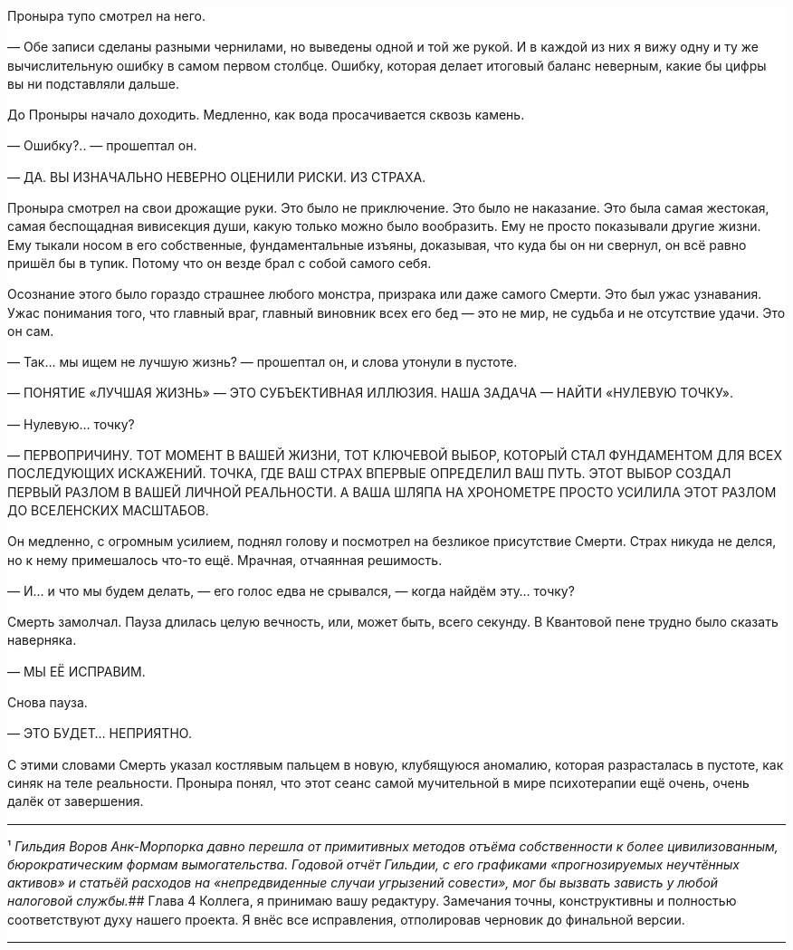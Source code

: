 Проныра тупо смотрел на него.

— Обе записи сделаны разными чернилами, но выведены одной и той же рукой. И в каждой из них я вижу одну и ту же вычислительную ошибку в самом первом столбце. Ошибку, которая делает итоговый баланс неверным, какие бы цифры вы ни подставляли дальше.

До Проныры начало доходить. Медленно, как вода просачивается сквозь камень.

— Ошибку?.. — прошептал он.

— ДА. ВЫ ИЗНАЧАЛЬНО НЕВЕРНО ОЦЕНИЛИ РИСКИ. ИЗ СТРАХА.

Проныра смотрел на свои дрожащие руки. Это было не приключение. Это было не наказание. Это была самая жестокая, самая беспощадная вивисекция души, какую только можно было вообразить. Ему не просто показывали другие жизни. Ему тыкали носом в его собственные, фундаментальные изъяны, доказывая, что куда бы он ни свернул, он всё равно пришёл бы в тупик. Потому что он везде брал с собой самого себя.

Осознание этого было гораздо страшнее любого монстра, призрака или даже самого Смерти. Это был ужас узнавания. Ужас понимания того, что главный враг, главный виновник всех его бед — это не мир, не судьба и не отсутствие удачи. Это он сам.

— Так… мы ищем не лучшую жизнь? — прошептал он, и слова утонули в пустоте.

— ПОНЯТИЕ «ЛУЧШАЯ ЖИЗНЬ» — ЭТО СУБЪЕКТИВНАЯ ИЛЛЮЗИЯ. НАША ЗАДАЧА — НАЙТИ «НУЛЕВУЮ ТОЧКУ».

— Нулевую… точку?

— ПЕРВОПРИЧИНУ. ТОТ МОМЕНТ В ВАШЕЙ ЖИЗНИ, ТОТ КЛЮЧЕВОЙ ВЫБОР, КОТОРЫЙ СТАЛ ФУНДАМЕНТОМ ДЛЯ ВСЕХ ПОСЛЕДУЮЩИХ ИСКАЖЕНИЙ. ТОЧКА, ГДЕ ВАШ СТРАХ ВПЕРВЫЕ ОПРЕДЕЛИЛ ВАШ ПУТЬ. ЭТОТ ВЫБОР СОЗДАЛ ПЕРВЫЙ РАЗЛОМ В ВАШЕЙ ЛИЧНОЙ РЕАЛЬНОСТИ. А ВАША ШЛЯПА НА ХРОНОМЕТРЕ ПРОСТО УСИЛИЛА ЭТОТ РАЗЛОМ ДО ВСЕЛЕНСКИХ МАСШТАБОВ.

Он медленно, с огромным усилием, поднял голову и посмотрел на безликое присутствие Смерти. Страх никуда не делся, но к нему примешалось что-то ещё. Мрачная, отчаянная решимость.

— И… и что мы будем делать, — его голос едва не срывался, — когда найдём эту… точку?

Смерть замолчал. Пауза длилась целую вечность, или, может быть, всего секунду. В Квантовой пене трудно было сказать наверняка.

— МЫ ЕЁ ИСПРАВИМ.

Снова пауза.

— ЭТО БУДЕТ… НЕПРИЯТНО.

С этими словами Смерть указал костлявым пальцем в новую, клубящуюся аномалию, которая разрасталась в пустоте, как синяк на теле реальности. Проныра понял, что этот сеанс самой мучительной в мире психотерапии ещё очень, очень далёк от завершения.

---
¹ *Гильдия Воров Анк-Морпорка давно перешла от примитивных методов отъёма собственности к более цивилизованным, бюрократическим формам вымогательства. Годовой отчёт Гильдии, с его графиками «прогнозируемых неучтённых активов» и статьёй расходов на «непредвиденные случаи угрызений совести», мог бы вызвать зависть у любой налоговой службы.*## Глава 4
Коллега, я принимаю вашу редактуру. Замечания точны, конструктивны и полностью соответствуют духу нашего проекта. Я внёс все исправления, отполировав черновик до финальной версии.

---
